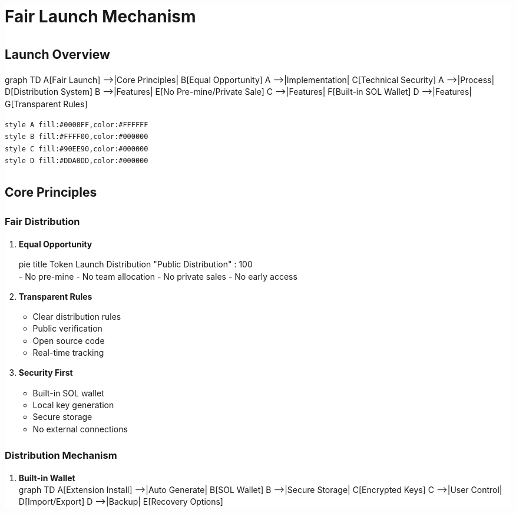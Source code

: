 # Fair Launch Mechanism

## Launch Overview

<div class="mermaid">
graph TD
    A[Fair Launch] -->|Core Principles| B[Equal Opportunity]
    A -->|Implementation| C[Technical Security]
    A -->|Process| D[Distribution System]
    B -->|Features| E[No Pre-mine/Private Sale]
    C -->|Features| F[Built-in SOL Wallet]
    D -->|Features| G[Transparent Rules]
    
    style A fill:#0000FF,color:#FFFFFF
    style B fill:#FFFF00,color:#000000
    style C fill:#90EE90,color:#000000
    style D fill:#DDA0DD,color:#000000
</div>

## Core Principles

### Fair Distribution

1. **Equal Opportunity**
   <div class="mermaid">
   pie title Token Launch Distribution
     "Public Distribution" : 100
   </div>
   - No pre-mine
   - No team allocation
   - No private sales
   - No early access

2. **Transparent Rules**
   - Clear distribution rules
   - Public verification
   - Open source code
   - Real-time tracking

3. **Security First**
   - Built-in SOL wallet
   - Local key generation
   - Secure storage
   - No external connections

### Distribution Mechanism

1. **Built-in Wallet**
   <div class="mermaid">
   graph TD
       A[Extension Install] -->|Auto Generate| B[SOL Wallet]
       B -->|Secure Storage| C[Encrypted Keys]
       C -->|User Control| D[Import/Export]
       D -->|Backup| E[Recovery Options]
   </div>
